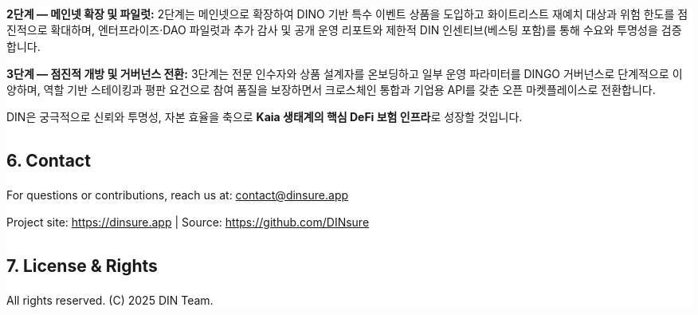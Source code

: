 **2단계 — 메인넷 확장 및 파일럿:** 2단계는 메인넷으로 확장하여 DINO 기반 특수 이벤트 상품을 도입하고 화이트리스트 재예치 대상과 위험 한도를 점진적으로 확대하며, 엔터프라이즈·DAO 파일럿과 추가 감사 및 공개 운영 리포트와 제한적 DIN 인센티브(베스팅 포함)를 통해 수요와 투명성을 검증합니다.

**3단계 — 점진적 개방 및 거버넌스 전환:** 3단계는 전문 인수자와 상품 설계자를 온보딩하고 일부 운영 파라미터를 DINGO 거버넌스로 단계적으로 이양하며, 역할 기반 스테이킹과 평판 요건으로 참여 품질을 보장하면서 크로스체인 통합과 기업용 API를 갖춘 오픈 마켓플레이스로 전환합니다.

DIN은 궁극적으로 신뢰와 투명성, 자본 효율을 축으로 **Kaia 생태계의 핵심 DeFi 보험 인프라**로 성장할 것입니다.

## 6. Contact

For questions or contributions, reach us at: contact@dinsure.app

Project site: https://dinsure.app | Source: https://github.com/DINsure

## 7. License & Rights

All rights reserved. (C) 2025 DIN Team.
